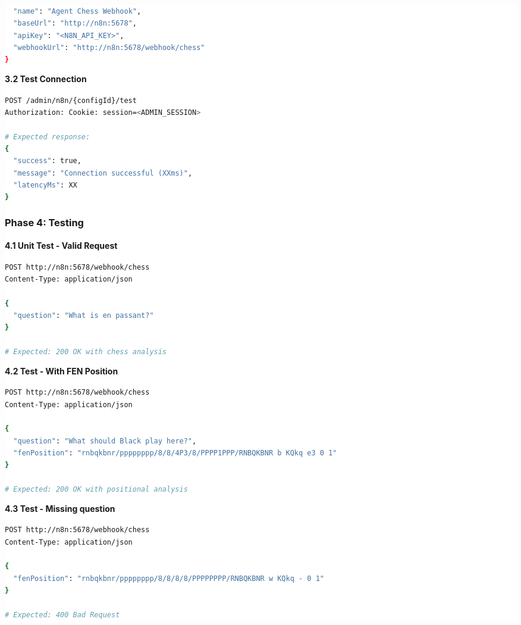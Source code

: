 ```bash
  "name": "Agent Chess Webhook",
  "baseUrl": "http://n8n:5678",
  "apiKey": "<N8N_API_KEY>",
  "webhookUrl": "http://n8n:5678/webhook/chess"
}
```

**3.2 Test Connection**
```bash
POST /admin/n8n/{configId}/test
Authorization: Cookie: session=<ADMIN_SESSION>

# Expected response:
{
  "success": true,
  "message": "Connection successful (XXms)",
  "latencyMs": XX
}
```

### Phase 4: Testing

**4.1 Unit Test - Valid Request**
```bash
POST http://n8n:5678/webhook/chess
Content-Type: application/json

{
  "question": "What is en passant?"
}

# Expected: 200 OK with chess analysis
```

**4.2 Test - With FEN Position**
```bash
POST http://n8n:5678/webhook/chess
Content-Type: application/json

{
  "question": "What should Black play here?",
  "fenPosition": "rnbqkbnr/pppppppp/8/8/4P3/8/PPPP1PPP/RNBQKBNR b KQkq e3 0 1"
}

# Expected: 200 OK with positional analysis
```

**4.3 Test - Missing question**
```bash
POST http://n8n:5678/webhook/chess
Content-Type: application/json

{
  "fenPosition": "rnbqkbnr/pppppppp/8/8/8/8/PPPPPPPP/RNBQKBNR w KQkq - 0 1"
}

# Expected: 400 Bad Request
```

